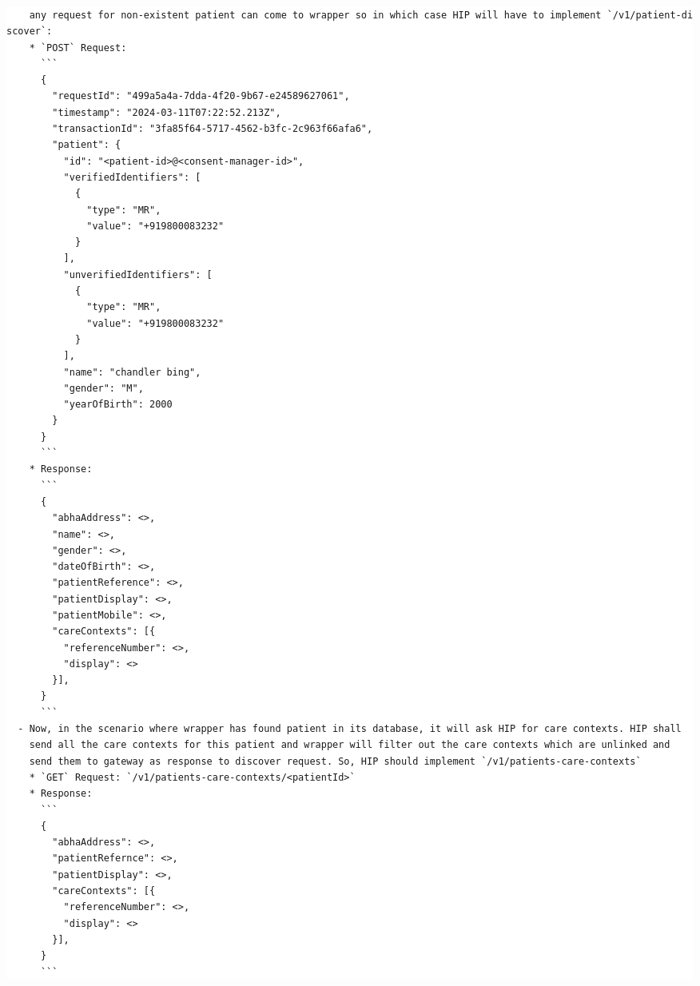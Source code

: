   ```
      any request for non-existent patient can come to wrapper so in which case HIP will have to implement `/v1/patient-discover`: 
      * `POST` Request:
        ```
        {
          "requestId": "499a5a4a-7dda-4f20-9b67-e24589627061",
          "timestamp": "2024-03-11T07:22:52.213Z",
          "transactionId": "3fa85f64-5717-4562-b3fc-2c963f66afa6",
          "patient": {
            "id": "<patient-id>@<consent-manager-id>",
            "verifiedIdentifiers": [
              {
                "type": "MR",
                "value": "+919800083232"
              }
            ],
            "unverifiedIdentifiers": [
              {
                "type": "MR",
                "value": "+919800083232"
              }
            ],
            "name": "chandler bing",
            "gender": "M",
            "yearOfBirth": 2000
          }
        }
        ```
      * Response:
        ```
        {
          "abhaAddress": <>,
          "name": <>,
          "gender": <>,
          "dateOfBirth": <>,
          "patientReference": <>,
          "patientDisplay": <>,
          "patientMobile": <>,
          "careContexts": [{
            "referenceNumber": <>,
            "display": <>
          }],
        }
        ```
    - Now, in the scenario where wrapper has found patient in its database, it will ask HIP for care contexts. HIP shall
      send all the care contexts for this patient and wrapper will filter out the care contexts which are unlinked and
      send them to gateway as response to discover request. So, HIP should implement `/v1/patients-care-contexts`
      * `GET` Request: `/v1/patients-care-contexts/<patientId>`
      * Response:
        ```
        {
          "abhaAddress": <>,
          "patientRefernce": <>,
          "patientDisplay": <>,
          "careContexts": [{
            "referenceNumber": <>,
            "display": <>
          }],
        }
        ```
  ```